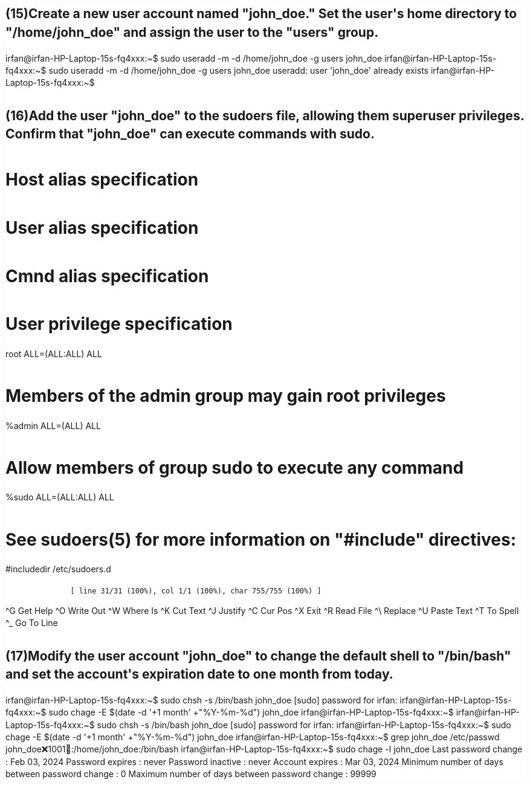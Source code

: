                                                                           
(15)Create a new user account named "john_doe." Set the user's home directory to "/home/john_doe" and assign the user to the "users" group.
--------------------------------------------------------------------------------------------------------------------------------------                   
irfan@irfan-HP-Laptop-15s-fq4xxx:~$ sudo useradd -m -d /home/john_doe -g users john_doe
irfan@irfan-HP-Laptop-15s-fq4xxx:~$ sudo useradd -m -d /home/john_doe -g users john_doe
useradd: user 'john_doe' already exists
irfan@irfan-HP-Laptop-15s-fq4xxx:~$ 


(16)Add the user "john_doe" to the sudoers file, allowing them superuser privileges. Confirm that "john_doe" can execute commands with sudo.
---------------------------------------------------------------------------------------------------------------------------------------

# Host alias specification

# User alias specification

# Cmnd alias specification

# User privilege specification
root    ALL=(ALL:ALL) ALL

# Members of the admin group may gain root privileges
%admin ALL=(ALL) ALL

# Allow members of group sudo to execute any command
%sudo   ALL=(ALL:ALL) ALL

# See sudoers(5) for more information on "#include" directives:

#includedir /etc/sudoers.d

                   [ line 31/31 (100%), col 1/1 (100%), char 755/755 (100%) ]
^G Get Help     ^O Write Out    ^W Where Is     ^K Cut Text     ^J Justify      ^C Cur Pos
^X Exit         ^R Read File    ^\ Replace      ^U Paste Text   ^T To Spell     ^_ Go To Line


(17)Modify the user account "john_doe" to change the default shell to "/bin/bash" and set the account's expiration date to one month from today.
-------------------------------------------------------------------------------------------------------------------------------------------
irfan@irfan-HP-Laptop-15s-fq4xxx:~$ sudo chsh -s /bin/bash john_doe
[sudo] password for irfan: 
irfan@irfan-HP-Laptop-15s-fq4xxx:~$ sudo chage -E $(date -d '+1 month' +"%Y-%m-%d") john_doe
irfan@irfan-HP-Laptop-15s-fq4xxx:~$ 
irfan@irfan-HP-Laptop-15s-fq4xxx:~$ sudo chsh -s /bin/bash john_doe
[sudo] password for irfan: 
irfan@irfan-HP-Laptop-15s-fq4xxx:~$ sudo chage -E $(date -d '+1 month' +"%Y-%m-%d") john_doe
irfan@irfan-HP-Laptop-15s-fq4xxx:~$ grep john_doe /etc/passwd
john_doe:x:1001:100::/home/john_doe:/bin/bash
irfan@irfan-HP-Laptop-15s-fq4xxx:~$ sudo chage -l john_doe
Last password change					: Feb 03, 2024
Password expires					: never
Password inactive					: never
Account expires						: Mar 03, 2024
Minimum number of days between password change		: 0
Maximum number of days between password change		: 99999